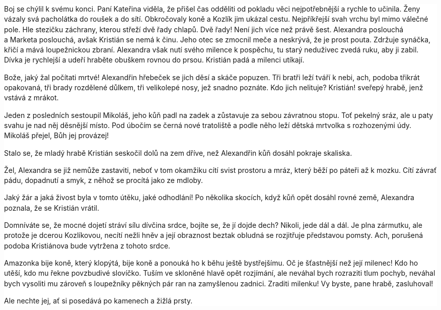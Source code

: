 Boj se chýlil k svému konci. Paní Kateřina viděla, že přišel čas odděliti od pokladu věci nejpotřebnější a rychle to učinila. Ženy vázaly svá pacholátka do roušek a do sítí. Obkročovaly koně a Kozlík jim ukázal cestu. Nejpříkřejší svah vrchu byl mimo válečné pole. Hle stezičku záchrany, kterou střeží dvě řady chlapů. Dvě řady! Není jich více než právě šest. Alexandra poslouchá a Marketa poslouchá, avšak Kristián se nemá k činu. Jeho otec se zmocnil meče a neskrývá, že je prost pouta. Zdržuje synáčka, křičí a mává loupežnickou zbraní. Alexandra však nutí svého milence k pospěchu, tu starý neduživec zvedá ruku, aby ji zabil. Dívka je rychlejší a udeří hraběte obuškem rovnou do prsou. Kristián padá a milenci utíkají.

Bože, jaký žal počítati mrtvé! Alexandřin hřebeček se jich děsí a skáče popuzen. Tři bratři leží tváří k nebi, ach, podoba třikrát opakovaná, tři brady rozdělené důlkem, tři velikolepé nosy, jež snadno poznáte. Kdo jich nelituje? Kristián! sveřepý hrabě, jenž vstává z mrákot.

Jeden z posledních sestoupil Mikoláš, jeho kůň padl na zadek a zůstavuje za sebou závratnou stopu. Toť pekelný sráz, ale u paty svahu je nad něj děsnější místo. Pod úbočím se černá nové tratoliště a podle něho leží dětská mrtvolka s rozhozenými údy. Mikoláš přejel, Bůh jej provázej!

Stalo se, že mladý hrabě Kristián seskočil dolů na zem dříve, než Alexandřin kůň dosáhl pokraje skaliska.

Žel, Alexandra se již nemůže zastaviti, neboť v tom okamžiku cítí svist prostoru a mráz, který běží po páteři až k mozku. Cítí závrať pádu, dopadnutí a smyk, z něhož se procítá jako ze mdloby.

Jaký žár a jaká živost byla v tomto útěku, jaké odhodlání! Po několika skocích, když kůň opět dosáhl rovné země, Alexandra poznala, že se Kristián vrátil.

Domníváte se, že mocné dojetí stráví sílu dívčina srdce, bojíte se, že jí dojde dech? Nikoli, jede dál a dál. Je plna zármutku, ale protože je dcerou Kozlíkovou, necítí nežli hněv a její obraznost beztak obludná se rozjitřuje představou pomsty. Ach, porušená podoba Kristiánova bude vytržena z tohoto srdce.

Amazonka bije koně, který klopýtá, bije koně a ponouká ho k běhu ještě bystřejšímu. Oč je šťastnější než její milenec! Kdo ho utěší, kdo mu řekne povzbudivé slovíčko. Tuším ve skloněné hlavě opět rozjímání, ale neváhal bych rozraziti tlum pochyb, neváhal bych vysoliti mu zároveň s loupežníky pěkných pár ran na zamyšlenou zadnici. Zraditi milenku! Vy byste, pane hrabě, zasluhoval!

Ale nechte jej, ať si posedává po kamenech a žižlá prsty.

</section>
